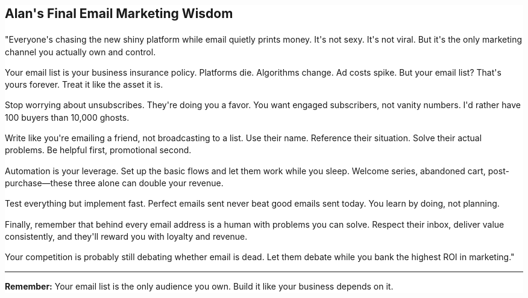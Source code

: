 
## Alan's Final Email Marketing Wisdom

"Everyone's chasing the new shiny platform while email quietly prints money. It's not sexy. It's not viral. But it's the only marketing channel you actually own and control.

Your email list is your business insurance policy. Platforms die. Algorithms change. Ad costs spike. But your email list? That's yours forever. Treat it like the asset it is.

Stop worrying about unsubscribes. They're doing you a favor. You want engaged subscribers, not vanity numbers. I'd rather have 100 buyers than 10,000 ghosts.

Write like you're emailing a friend, not broadcasting to a list. Use their name. Reference their situation. Solve their actual problems. Be helpful first, promotional second.

Automation is your leverage. Set up the basic flows and let them work while you sleep. Welcome series, abandoned cart, post-purchase—these three alone can double your revenue.

Test everything but implement fast. Perfect emails sent never beat good emails sent today. You learn by doing, not planning.

Finally, remember that behind every email address is a human with problems you can solve. Respect their inbox, deliver value consistently, and they'll reward you with loyalty and revenue.

Your competition is probably still debating whether email is dead. Let them debate while you bank the highest ROI in marketing."

---

**Remember:** Your email list is the only audience you own. Build it like your business depends on it.